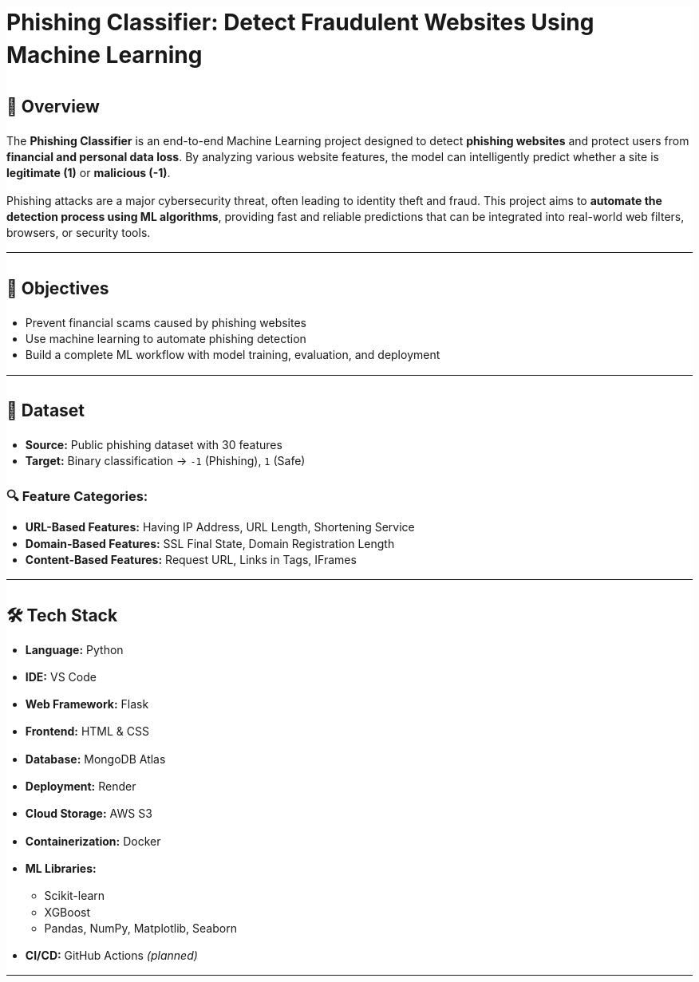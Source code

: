 # Phishing Classifier: Detect Fraudulent Websites Using Machine Learning

## 🚀 Overview

The **Phishing Classifier** is an end-to-end Machine Learning project designed to detect **phishing websites** and protect users from **financial and personal data loss**. By analyzing various website features, the model can intelligently predict whether a site is **legitimate (1)** or **malicious (-1)**.

Phishing attacks are a major cybersecurity threat, often leading to identity theft and fraud. This project aims to **automate the detection process using ML algorithms**, providing fast and reliable predictions that can be integrated into real-world web filters, browsers, or security tools.

---

## 🎯 Objectives

* Prevent financial scams caused by phishing websites
* Use machine learning to automate phishing detection
* Build a complete ML workflow with model training, evaluation, and deployment

---

## 🧾 Dataset

* **Source:** Public phishing dataset with 30 features
* **Target:** Binary classification → `-1` (Phishing), `1` (Safe)

### 🔍 Feature Categories:

* **URL-Based Features:** Having IP Address, URL Length, Shortening Service
* **Domain-Based Features:** SSL Final State, Domain Registration Length
* **Content-Based Features:** Request URL, Links in Tags, IFrames

---

## 🛠️ Tech Stack

* **Language:** Python
* **IDE:** VS Code
* **Web Framework:** Flask
* **Frontend:** HTML & CSS
* **Database:** MongoDB Atlas
* **Deployment:** Render
* **Cloud Storage:** AWS S3
* **Containerization:** Docker
* **ML Libraries:**

  * Scikit-learn
  * XGBoost
  * Pandas, NumPy, Matplotlib, Seaborn
* **CI/CD:** GitHub Actions *(planned)*

---